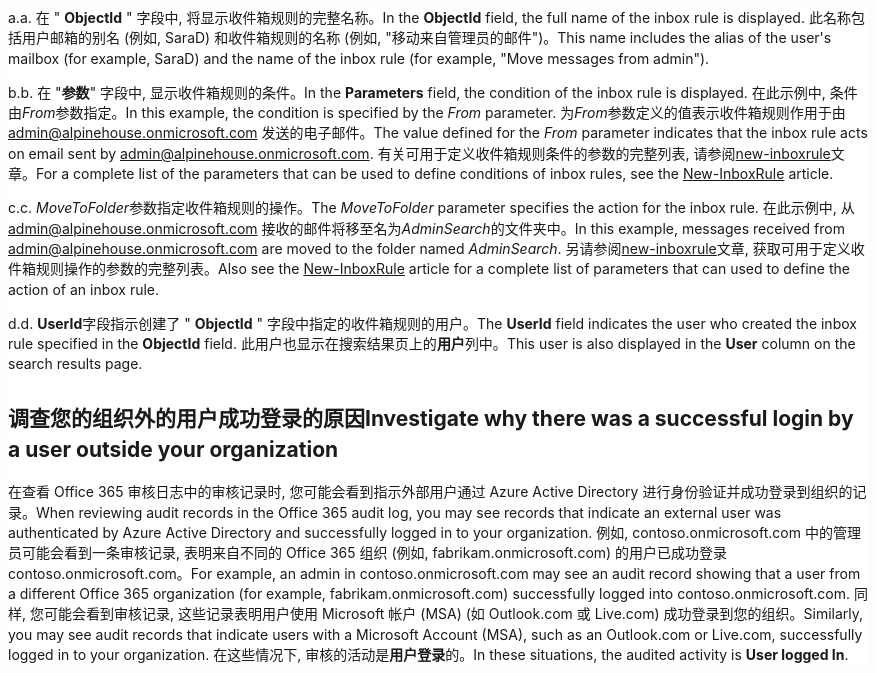 <span data-ttu-id="943cc-257">a.</span><span class="sxs-lookup"><span data-stu-id="943cc-257">a.</span></span> <span data-ttu-id="943cc-258">在 " **ObjectId** " 字段中, 将显示收件箱规则的完整名称。</span><span class="sxs-lookup"><span data-stu-id="943cc-258">In the **ObjectId** field, the full name of the inbox rule is displayed.</span></span> <span data-ttu-id="943cc-259">此名称包括用户邮箱的别名 (例如, SaraD) 和收件箱规则的名称 (例如, "移动来自管理员的邮件")。</span><span class="sxs-lookup"><span data-stu-id="943cc-259">This name includes the alias of the user's mailbox (for example, SaraD) and the name of the inbox rule (for example, "Move messages from admin").</span></span>

<span data-ttu-id="943cc-260">b.</span><span class="sxs-lookup"><span data-stu-id="943cc-260">b.</span></span> <span data-ttu-id="943cc-261">在 "**参数**" 字段中, 显示收件箱规则的条件。</span><span class="sxs-lookup"><span data-stu-id="943cc-261">In the **Parameters** field, the condition of the inbox rule is displayed.</span></span> <span data-ttu-id="943cc-262">在此示例中, 条件由*From*参数指定。</span><span class="sxs-lookup"><span data-stu-id="943cc-262">In this example, the condition is specified by the *From* parameter.</span></span> <span data-ttu-id="943cc-263">为*From*参数定义的值表示收件箱规则作用于由 admin@alpinehouse.onmicrosoft.com 发送的电子邮件。</span><span class="sxs-lookup"><span data-stu-id="943cc-263">The value defined for the *From* parameter indicates that the inbox rule acts on email sent by admin@alpinehouse.onmicrosoft.com.</span></span> <span data-ttu-id="943cc-264">有关可用于定义收件箱规则条件的参数的完整列表, 请参阅[new-inboxrule](https://docs.microsoft.com/powershell/module/exchange/mailboxes/new-inboxrule)文章。</span><span class="sxs-lookup"><span data-stu-id="943cc-264">For a complete list of the parameters that can be used to define conditions of inbox rules, see the [New-InboxRule](https://docs.microsoft.com/powershell/module/exchange/mailboxes/new-inboxrule) article.</span></span>

<span data-ttu-id="943cc-265">c.</span><span class="sxs-lookup"><span data-stu-id="943cc-265">c.</span></span> <span data-ttu-id="943cc-266">*MoveToFolder*参数指定收件箱规则的操作。</span><span class="sxs-lookup"><span data-stu-id="943cc-266">The *MoveToFolder* parameter specifies the action for the inbox rule.</span></span> <span data-ttu-id="943cc-267">在此示例中, 从 admin@alpinehouse.onmicrosoft.com 接收的邮件将移至名为*AdminSearch*的文件夹中。</span><span class="sxs-lookup"><span data-stu-id="943cc-267">In this example, messages received from admin@alpinehouse.onmicrosoft.com are moved to the folder named *AdminSearch*.</span></span> <span data-ttu-id="943cc-268">另请参阅[new-inboxrule](https://docs.microsoft.com/powershell/module/exchange/mailboxes/new-inboxrule)文章, 获取可用于定义收件箱规则操作的参数的完整列表。</span><span class="sxs-lookup"><span data-stu-id="943cc-268">Also see the [New-InboxRule](https://docs.microsoft.com/powershell/module/exchange/mailboxes/new-inboxrule) article for a complete list of parameters that can used to define the action of an inbox rule.</span></span>

<span data-ttu-id="943cc-269">d.</span><span class="sxs-lookup"><span data-stu-id="943cc-269">d.</span></span> <span data-ttu-id="943cc-270">**UserId**字段指示创建了 " **ObjectId** " 字段中指定的收件箱规则的用户。</span><span class="sxs-lookup"><span data-stu-id="943cc-270">The **UserId** field indicates the user who created the inbox rule specified in the **ObjectId** field.</span></span> <span data-ttu-id="943cc-271">此用户也显示在搜索结果页上的**用户**列中。</span><span class="sxs-lookup"><span data-stu-id="943cc-271">This user is also displayed in the **User** column on the search results page.</span></span>

## <a name="investigate-why-there-was-a-successful-login-by-a-user-outside-your-organization"></a><span data-ttu-id="943cc-272">调查您的组织外的用户成功登录的原因</span><span class="sxs-lookup"><span data-stu-id="943cc-272">Investigate why there was a successful login by a user outside your organization</span></span>

<span data-ttu-id="943cc-273">在查看 Office 365 审核日志中的审核记录时, 您可能会看到指示外部用户通过 Azure Active Directory 进行身份验证并成功登录到组织的记录。</span><span class="sxs-lookup"><span data-stu-id="943cc-273">When reviewing audit records in the Office 365 audit log, you may see records that indicate an external user was authenticated by Azure Active Directory and successfully logged in to your organization.</span></span> <span data-ttu-id="943cc-274">例如, contoso.onmicrosoft.com 中的管理员可能会看到一条审核记录, 表明来自不同的 Office 365 组织 (例如, fabrikam.onmicrosoft.com) 的用户已成功登录 contoso.onmicrosoft.com。</span><span class="sxs-lookup"><span data-stu-id="943cc-274">For example, an admin in contoso.onmicrosoft.com may see an audit record showing that a user from a different Office 365 organization (for example, fabrikam.onmicrosoft.com) successfully logged into contoso.onmicrosoft.com.</span></span> <span data-ttu-id="943cc-275">同样, 您可能会看到审核记录, 这些记录表明用户使用 Microsoft 帐户 (MSA) (如 Outlook.com 或 Live.com) 成功登录到您的组织。</span><span class="sxs-lookup"><span data-stu-id="943cc-275">Similarly, you may see audit records that indicate users with a Microsoft Account (MSA), such as an Outlook.com or Live.com, successfully logged in to your organization.</span></span> <span data-ttu-id="943cc-276">在这些情况下, 审核的活动是**用户登录**的。</span><span class="sxs-lookup"><span data-stu-id="943cc-276">In these situations, the audited activity is **User logged In**.</span></span> 
